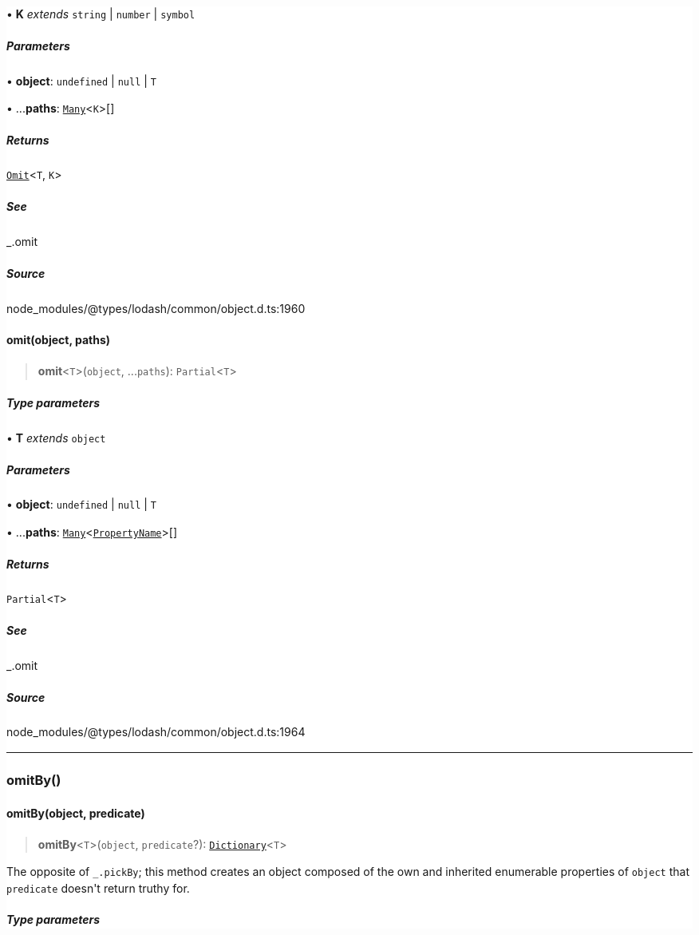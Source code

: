 • **K** _extends_ `string` \| `number` \| `symbol`

##### Parameters

• **object**: `undefined` \| `null` \| `T`

• ...**paths**: [`Many`](../type-aliases/Many.md)\<`K`\>[]

##### Returns

[`Omit`](../type-aliases/Omit.md)\<`T`, `K`\>

##### See

\_.omit

##### Source

node_modules/@types/lodash/common/object.d.ts:1960

#### omit(object, paths)

> **omit**\<`T`\>(`object`, ...`paths`): `Partial`\<`T`\>

##### Type parameters

• **T** _extends_ `object`

##### Parameters

• **object**: `undefined` \| `null` \| `T`

• ...**paths**:
[`Many`](../type-aliases/Many.md)\<[`PropertyName`](../type-aliases/PropertyName.md)\>[]

##### Returns

`Partial`\<`T`\>

##### See

\_.omit

##### Source

node_modules/@types/lodash/common/object.d.ts:1964

---

### omitBy()

#### omitBy(object, predicate)

> **omitBy**\<`T`\>(`object`, `predicate`?): [`Dictionary`](Dictionary.md)\<`T`\>

The opposite of `_.pickBy`; this method creates an object composed of the own and inherited
enumerable properties of `object` that `predicate` doesn't return truthy for.

##### Type parameters

